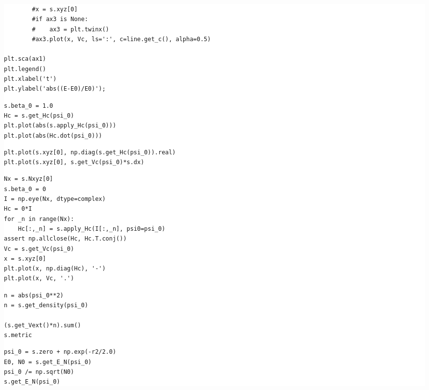 ```{code-cell} ipython3
        #x = s.xyz[0]
        #if ax3 is None:
        #    ax3 = plt.twinx()
        #ax3.plot(x, Vc, ls=':', c=line.get_c(), alpha=0.5)

plt.sca(ax1)
plt.legend()
plt.xlabel('t')
plt.ylabel('abs((E-E0)/E0)');
```

```{code-cell} ipython3
s.beta_0 = 1.0
Hc = s.get_Hc(psi_0)
plt.plot(abs(s.apply_Hc(psi_0)))
plt.plot(abs(Hc.dot(psi_0)))
```

```{code-cell} ipython3
plt.plot(s.xyz[0], np.diag(s.get_Hc(psi_0)).real)
plt.plot(s.xyz[0], s.get_Vc(psi_0)*s.dx)
```

```{code-cell} ipython3
Nx = s.Nxyz[0]
s.beta_0 = 0
I = np.eye(Nx, dtype=complex)
Hc = 0*I
for _n in range(Nx):
    Hc[:,_n] = s.apply_Hc(I[:,_n], psi0=psi_0)
assert np.allclose(Hc, Hc.T.conj())
Vc = s.get_Vc(psi_0)
x = s.xyz[0]
plt.plot(x, np.diag(Hc), '-')
plt.plot(x, Vc, '.')
```

```{code-cell} ipython3

```

```{code-cell} ipython3
n = abs(psi_0**2)
n = s.get_density(psi_0)

(s.get_Vext()*n).sum()
s.metric
```

```{code-cell} ipython3
psi_0 = s.zero + np.exp(-r2/2.0)
E0, N0 = s.get_E_N(psi_0)
psi_0 /= np.sqrt(N0)
s.get_E_N(psi_0)
```
